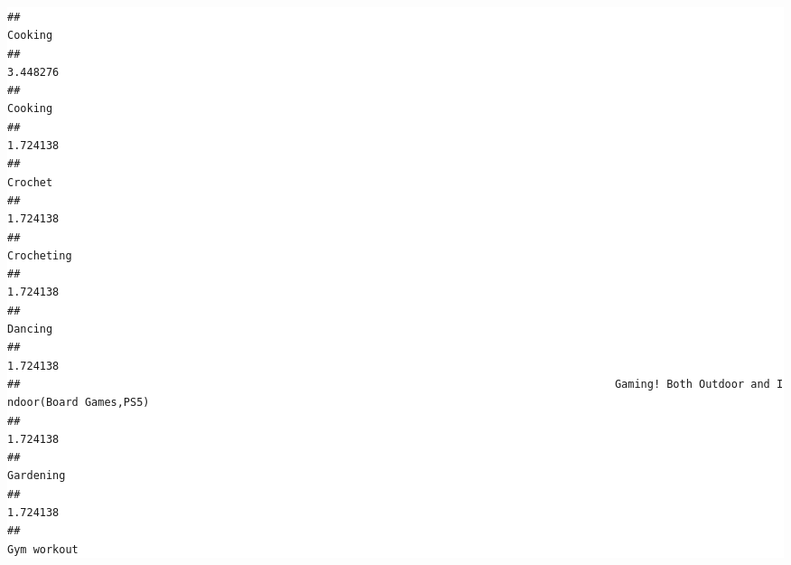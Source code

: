     ##                                                                                                                                     Cooking 
    ##                                                                                                                                    3.448276 
    ##                                                                                                                                    Cooking  
    ##                                                                                                                                    1.724138 
    ##                                                                                                                                     Crochet 
    ##                                                                                                                                    1.724138 
    ##                                                                                                                                  Crocheting 
    ##                                                                                                                                    1.724138 
    ##                                                                                                                                     Dancing 
    ##                                                                                                                                    1.724138 
    ##                                                                                            Gaming! Both Outdoor and Indoor(Board Games,PS5) 
    ##                                                                                                                                    1.724138 
    ##                                                                                                                                   Gardening 
    ##                                                                                                                                    1.724138 
    ##                                                                                                                                Gym workout  